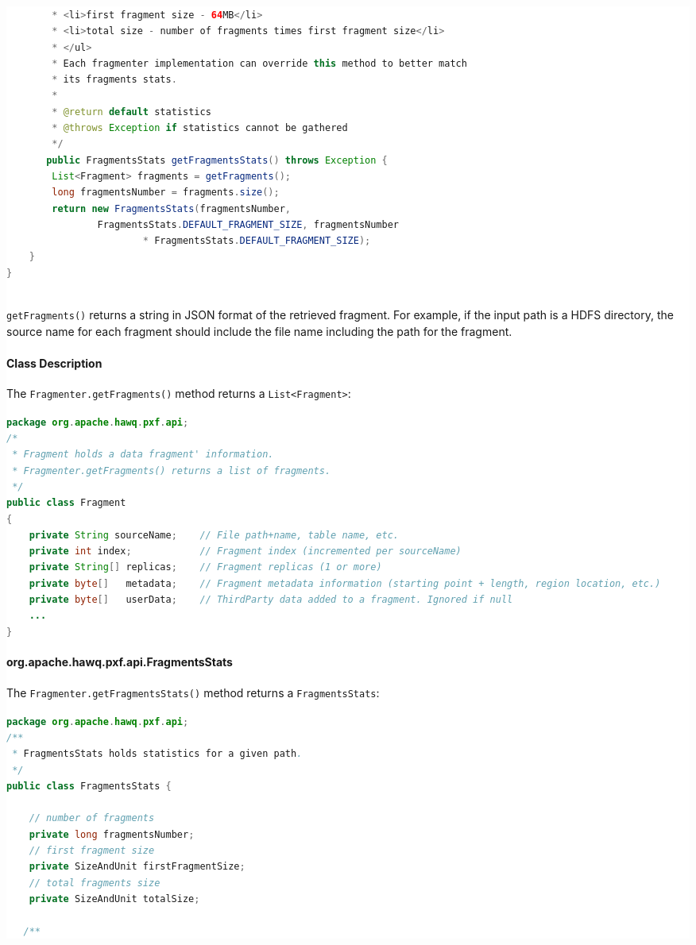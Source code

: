``` java
        * <li>first fragment size - 64MB</li>
        * <li>total size - number of fragments times first fragment size</li>
        * </ul>
        * Each fragmenter implementation can override this method to better match
        * its fragments stats.
        *
        * @return default statistics
        * @throws Exception if statistics cannot be gathered
        */
       public FragmentsStats getFragmentsStats() throws Exception {
        List<Fragment> fragments = getFragments();
        long fragmentsNumber = fragments.size();
        return new FragmentsStats(fragmentsNumber,
                FragmentsStats.DEFAULT_FRAGMENT_SIZE, fragmentsNumber
                        * FragmentsStats.DEFAULT_FRAGMENT_SIZE);
    }
}
  
```

`getFragments()` returns a string in JSON format of the retrieved fragment. For example, if the input path is a HDFS directory, the source name for each fragment should include the file name including the path for the fragment.

#### Class Description<a id="classdescription"></a>

The `Fragmenter.getFragments()` method returns a `List<Fragment>`:

``` java
package org.apache.hawq.pxf.api;
/*
 * Fragment holds a data fragment' information.
 * Fragmenter.getFragments() returns a list of fragments.
 */
public class Fragment
{
    private String sourceName;    // File path+name, table name, etc.
    private int index;            // Fragment index (incremented per sourceName)
    private String[] replicas;    // Fragment replicas (1 or more)
    private byte[]   metadata;    // Fragment metadata information (starting point + length, region location, etc.)
    private byte[]   userData;    // ThirdParty data added to a fragment. Ignored if null
    ...
}
```

#### org.apache.hawq.pxf.api.FragmentsStats<a id="topic_fzd_tlv_c5"></a>

The `Fragmenter.getFragmentsStats()` method returns a `FragmentsStats`:

``` java
package org.apache.hawq.pxf.api;
/**
 * FragmentsStats holds statistics for a given path.
 */
public class FragmentsStats {

    // number of fragments
    private long fragmentsNumber;
    // first fragment size
    private SizeAndUnit firstFragmentSize;
    // total fragments size
    private SizeAndUnit totalSize;

   /**
```